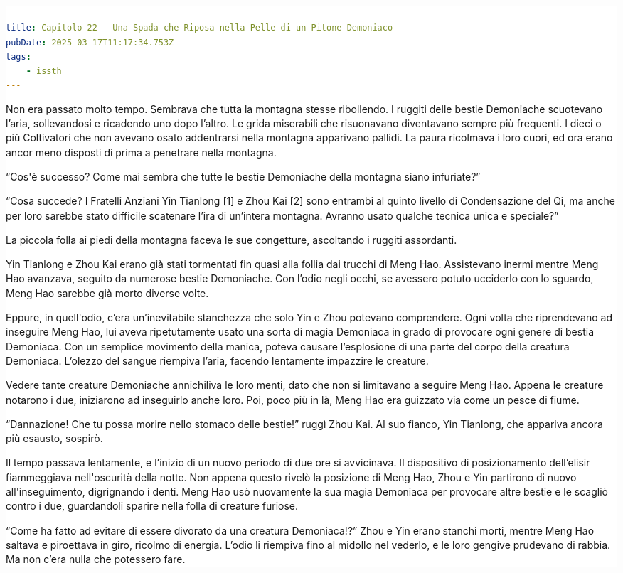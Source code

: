```yaml
---
title: Capitolo 22 - Una Spada che Riposa nella Pelle di un Pitone Demoniaco
pubDate: 2025-03-17T11:17:34.753Z
tags:
    - issth
---
```



Non era passato molto tempo. Sembrava che tutta la montagna stesse ribollendo. I ruggiti delle bestie Demoniache scuotevano l’aria, sollevandosi e ricadendo uno dopo l’altro. Le grida miserabili che risuonavano diventavano sempre più frequenti. I dieci o più Coltivatori che non avevano osato addentrarsi nella montagna apparivano pallidi. La paura ricolmava i loro cuori, ed ora erano ancor meno disposti di prima a penetrare nella montagna.


“Cos'è successo? Come mai sembra che tutte le bestie Demoniache della montagna siano infuriate?”


“Cosa succede? I Fratelli Anziani Yin Tianlong [1] e Zhou Kai [2] sono entrambi al quinto livello di Condensazione del Qi, ma anche per loro sarebbe stato difficile scatenare l’ira di un’intera montagna. Avranno usato qualche tecnica unica e speciale?”


La piccola folla ai piedi della montagna faceva le sue congetture, ascoltando i ruggiti assordanti.


Yin Tianlong e Zhou Kai erano già stati tormentati fin quasi alla follia dai trucchi di Meng Hao. Assistevano inermi mentre Meng Hao avanzava, seguito da numerose bestie Demoniache. Con l’odio negli occhi, se avessero potuto ucciderlo con lo sguardo, Meng Hao sarebbe già morto diverse volte.


Eppure, in quell'odio, c’era un’inevitabile stanchezza che solo Yin e Zhou potevano comprendere. Ogni volta che riprendevano ad inseguire Meng Hao, lui aveva ripetutamente usato una sorta di magia Demoniaca in grado di provocare ogni genere di bestia Demoniaca. Con un semplice movimento della manica, poteva causare l’esplosione di una parte del corpo della creatura Demoniaca. L’olezzo del sangue riempiva l’aria, facendo lentamente impazzire le creature.


Vedere tante creature Demoniache annichiliva le loro menti, dato che non si limitavano a seguire Meng Hao. Appena le creature notarono i due, iniziarono ad inseguirlo anche loro. Poi, poco più in là, Meng Hao era guizzato via come un pesce di fiume.


“Dannazione! Che tu possa morire nello stomaco delle bestie!” ruggì Zhou Kai. Al suo fianco, Yin Tianlong, che appariva ancora più esausto, sospirò.


Il tempo passava lentamente, e l’inizio di un nuovo periodo di due ore si avvicinava. Il dispositivo di posizionamento dell’elisir fiammeggiava nell'oscurità della notte. Non appena questo rivelò la posizione di Meng Hao, Zhou e Yin partirono di nuovo all'inseguimento, digrignando i denti. Meng Hao usò nuovamente la sua magia Demoniaca per provocare altre bestie e le scagliò contro i due, guardandoli sparire nella folla di creature furiose.


“Come ha fatto ad evitare di essere divorato da una creatura Demoniaca!?” Zhou e Yin erano stanchi morti, mentre Meng Hao saltava e piroettava in giro, ricolmo di energia. L’odio li riempiva fino al midollo nel vederlo, e le loro gengive prudevano di rabbia. Ma non c’era nulla che potessero fare.
